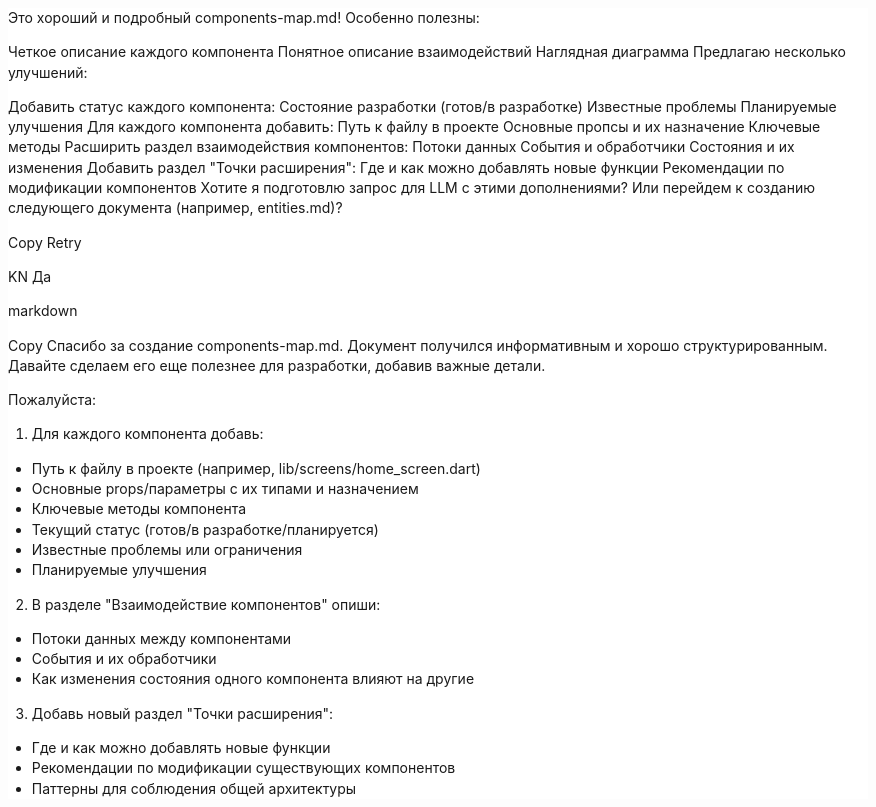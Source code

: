 
Это хороший и подробный components-map.md! Особенно полезны:

Четкое описание каждого компонента
Понятное описание взаимодействий
Наглядная диаграмма
Предлагаю несколько улучшений:

Добавить статус каждого компонента:
Состояние разработки (готов/в разработке)
Известные проблемы
Планируемые улучшения
Для каждого компонента добавить:
Путь к файлу в проекте
Основные пропсы и их назначение
Ключевые методы
Расширить раздел взаимодействия компонентов:
Потоки данных
События и обработчики
Состояния и их изменения
Добавить раздел "Точки расширения":
Где и как можно добавлять новые функции
Рекомендации по модификации компонентов
Хотите я подготовлю запрос для LLM с этими дополнениями? Или перейдем к созданию следующего документа (например, entities.md)?

Copy
Retry


KN
Да


markdown

Copy
Спасибо за создание components-map.md. Документ получился информативным и хорошо структурированным. Давайте сделаем его еще полезнее для разработки, добавив важные детали.

Пожалуйста:

1. Для каждого компонента добавь:
- Путь к файлу в проекте (например, lib/screens/home_screen.dart)
- Основные props/параметры с их типами и назначением 
- Ключевые методы компонента
- Текущий статус (готов/в разработке/планируется)
- Известные проблемы или ограничения
- Планируемые улучшения

2. В разделе "Взаимодействие компонентов" опиши:
- Потоки данных между компонентами
- События и их обработчики
- Как изменения состояния одного компонента влияют на другие

3. Добавь новый раздел "Точки расширения":
- Где и как можно добавлять новые функции
- Рекомендации по модификации существующих компонентов
- Паттерны для соблюдения общей архитектуры
